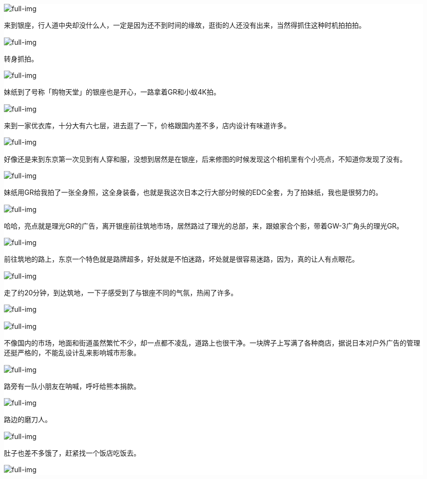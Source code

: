 ![full-img](https://static.is26.com/blog/2016/06/japan/day2/A7S2-D2-01619.jpg)

来到银座，行人道中央却没什么人，一定是因为还不到时间的缘故，逛街的人还没有出来，当然得抓住这种时机拍拍拍。

![full-img](https://static.is26.com/blog/2016/06/japan/day2/A7S2-D2-01627.jpg)

转身抓拍。

![full-img](https://static.is26.com/blog/2016/06/japan/day2/A7S2-D2-01633.jpg)

妹纸到了号称「购物天堂」的银座也是开心，一路拿着GR和小蚁4K拍。

![full-img](https://static.is26.com/blog/2016/06/japan/day2/A7S2-D2-01686.jpg)

来到一家优衣库，十分大有六七层，进去逛了一下，价格跟国内差不多，店内设计有味道许多。

![full-img](https://static.is26.com/blog/2016/06/japan/day2/A7S2-D2-01675M.jpg)

好像还是来到东京第一次见到有人穿和服，没想到居然是在银座，后来修图的时候发现这个相机里有个小亮点，不知道你发现了没有。

![full-img](https://static.is26.com/blog/2016/06/japan/day2/GR-D2-81719.jpg)

妹纸用GR给我拍了一张全身照，这全身装备，也就是我这次日本之行大部分时候的EDC全套，为了拍妹纸，我也是很努力的。

![full-img](https://static.is26.com/blog/2016/06/japan/day2/A7S2-D2-01704.jpg)

哈哈，亮点就是理光GR的广告，离开银座前往筑地市场，居然路过了理光的总部，来，跟娘家合个影，带着GW-3广角头的理光GR。

![full-img](https://static.is26.com/blog/2016/06/japan/day2/A7S2-D2-01715.jpg)

前往筑地的路上，东京一个特色就是路牌超多，好处就是不怕迷路，坏处就是很容易迷路，因为，真的让人有点眼花。

![full-img](https://static.is26.com/blog/2016/06/japan/day2/A7S2-D2-01719.jpg)

走了约20分钟，到达筑地，一下子感受到了与银座不同的气氛，热闹了许多。

![full-img](https://static.is26.com/blog/2016/06/japan/day2/A7S2-D2-01770.jpg)

![full-img](https://static.is26.com/blog/2016/06/japan/day2/A7S2-D2-01734.jpg)

不像国内的市场，地面和街道虽然繁忙不少，却一点都不凌乱，道路上也很干净。一块牌子上写满了各种商店，据说日本对户外广告的管理还挺严格的，不能乱设计乱来影响城市形象。

![full-img](https://static.is26.com/blog/2016/06/japan/day2/A7S2-D2-01765.jpg)

路旁有一队小朋友在呐喊，呼吁给熊本捐款。

![full-img](https://static.is26.com/blog/2016/06/japan/day2/GR-D2-81739.jpg)

路边的磨刀人。

![full-img](https://static.is26.com/blog/2016/06/japan/day2/A7S2-D2-01757.jpg)

肚子也差不多饿了，赶紧找一个饭店吃饭去。

![full-img](https://static.is26.com/blog/2016/06/japan/day2/A7S2-D2-01786.jpg)
